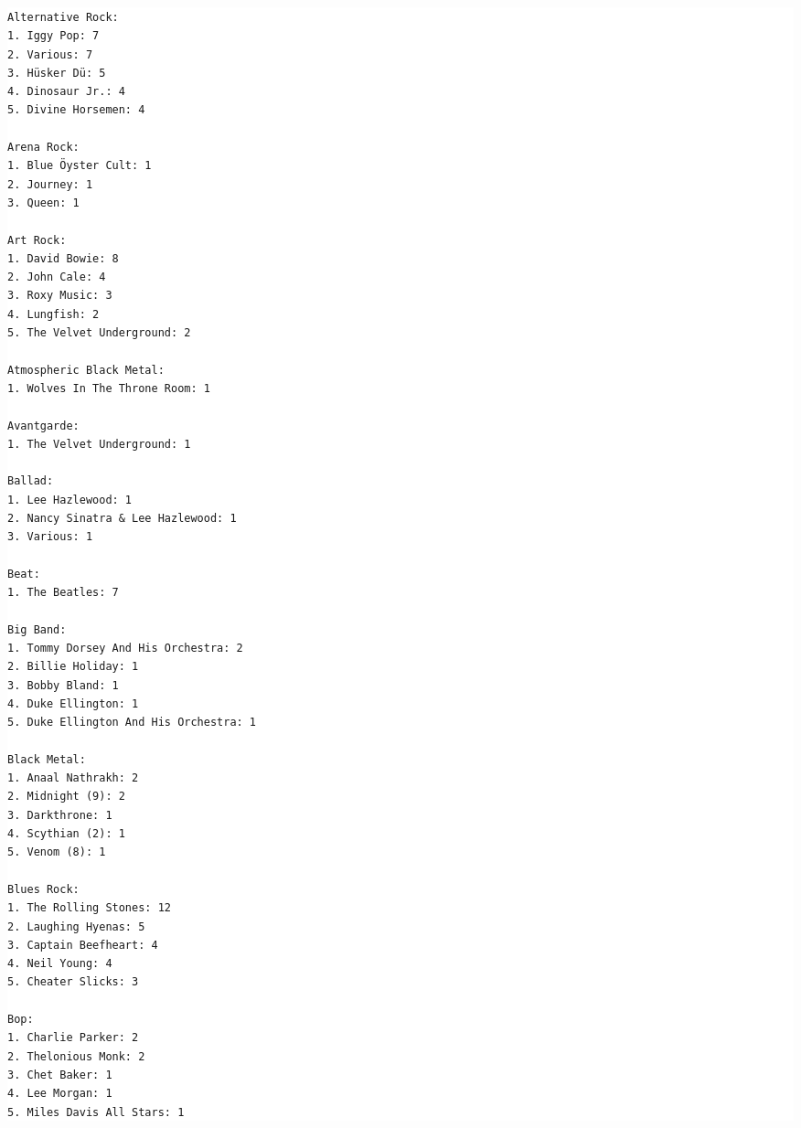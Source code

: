     Alternative Rock:
    1. Iggy Pop: 7
    2. Various: 7
    3. Hüsker Dü: 5
    4. Dinosaur Jr.: 4
    5. Divine Horsemen: 4
    
    Arena Rock:
    1. Blue Öyster Cult: 1
    2. Journey: 1
    3. Queen: 1
    
    Art Rock:
    1. David Bowie: 8
    2. John Cale: 4
    3. Roxy Music: 3
    4. Lungfish: 2
    5. The Velvet Underground: 2
    
    Atmospheric Black Metal:
    1. Wolves In The Throne Room: 1
    
    Avantgarde:
    1. The Velvet Underground: 1
    
    Ballad:
    1. Lee Hazlewood: 1
    2. Nancy Sinatra & Lee Hazlewood: 1
    3. Various: 1
    
    Beat:
    1. The Beatles: 7
    
    Big Band:
    1. Tommy Dorsey And His Orchestra: 2
    2. Billie Holiday: 1
    3. Bobby Bland: 1
    4. Duke Ellington: 1
    5. Duke Ellington And His Orchestra: 1
    
    Black Metal:
    1. Anaal Nathrakh: 2
    2. Midnight (9): 2
    3. Darkthrone: 1
    4. Scythian (2): 1
    5. Venom (8): 1
    
    Blues Rock:
    1. The Rolling Stones: 12
    2. Laughing Hyenas: 5
    3. Captain Beefheart: 4
    4. Neil Young: 4
    5. Cheater Slicks: 3
    
    Bop:
    1. Charlie Parker: 2
    2. Thelonious Monk: 2
    3. Chet Baker: 1
    4. Lee Morgan: 1
    5. Miles Davis All Stars: 1
    